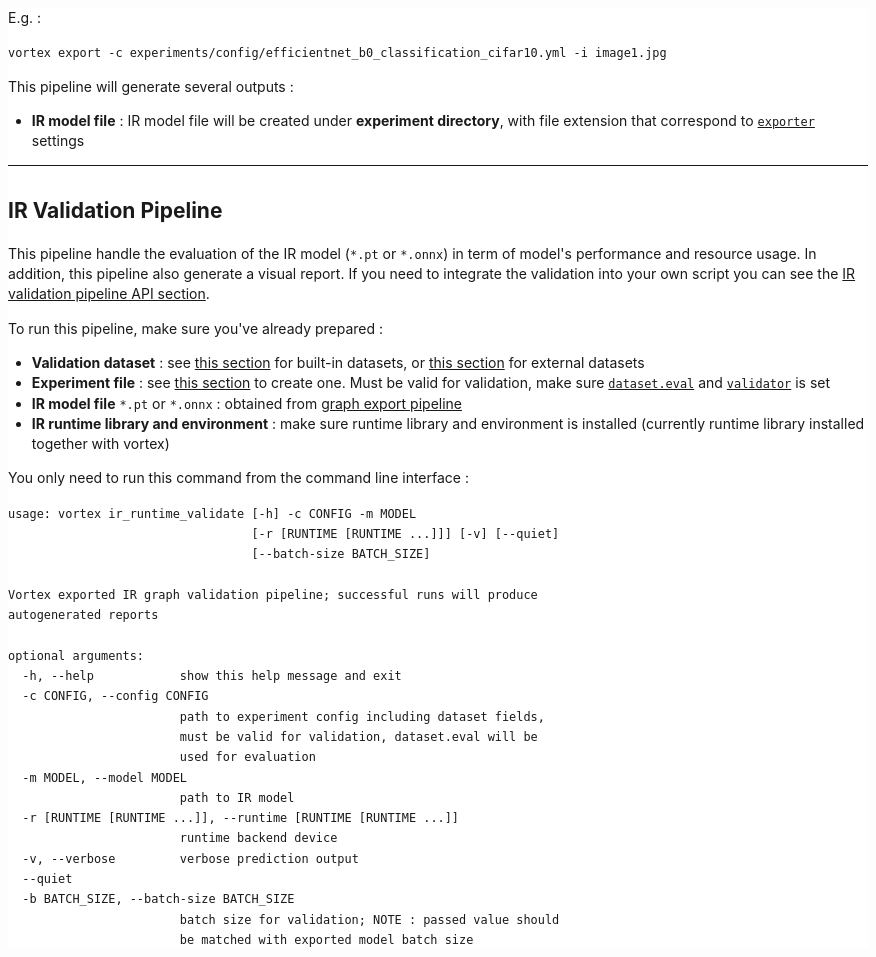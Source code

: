 E.g. :

```console
vortex export -c experiments/config/efficientnet_b0_classification_cifar10.yml -i image1.jpg
```

This pipeline will generate several outputs :

- **IR model file** : IR model file will be created under **experiment directory**, with file extension that correspond to [`exporter`](../modules/exporter.md) settings

---

## IR Validation Pipeline

This pipeline handle the evaluation of the IR model (`*.pt` or `*.onnx`) in term of model's performance and resource usage. In addition, this pipeline also generate a visual report. If you need to integrate the validation into your own script you can see the [IR validation pipeline API section](../api/vortex.core.pipelines.md#irvalidationpipeline).

To run this pipeline, make sure you've already prepared :

- **Validation dataset** : see [this section](../modules/builtin_dataset.md) for built-in datasets, or [this section](dataset_integration.md) for external datasets
- **Experiment file** : see [this section](experiment_file_config.md) to create one. Must be valid for validation, make sure [`dataset.eval`](experiment_file_config.md#dataset) and [`validator`](experiment_file_config.md#trainer) is set
- **IR model file** `*.pt` or `*.onnx` : obtained from [graph export pipeline](#graph-export-pipeline)
- **IR runtime library and environment** : make sure runtime library and environment is installed (currently runtime library installed together with vortex)

You only need to run this command from the command line interface :

```console
usage: vortex ir_runtime_validate [-h] -c CONFIG -m MODEL
                                  [-r [RUNTIME [RUNTIME ...]]] [-v] [--quiet]
                                  [--batch-size BATCH_SIZE]

Vortex exported IR graph validation pipeline; successful runs will produce
autogenerated reports

optional arguments:
  -h, --help            show this help message and exit
  -c CONFIG, --config CONFIG
                        path to experiment config including dataset fields,
                        must be valid for validation, dataset.eval will be
                        used for evaluation
  -m MODEL, --model MODEL
                        path to IR model
  -r [RUNTIME [RUNTIME ...]], --runtime [RUNTIME [RUNTIME ...]]
                        runtime backend device
  -v, --verbose         verbose prediction output
  --quiet
  -b BATCH_SIZE, --batch-size BATCH_SIZE
                        batch size for validation; NOTE : passed value should
                        be matched with exported model batch size
```
